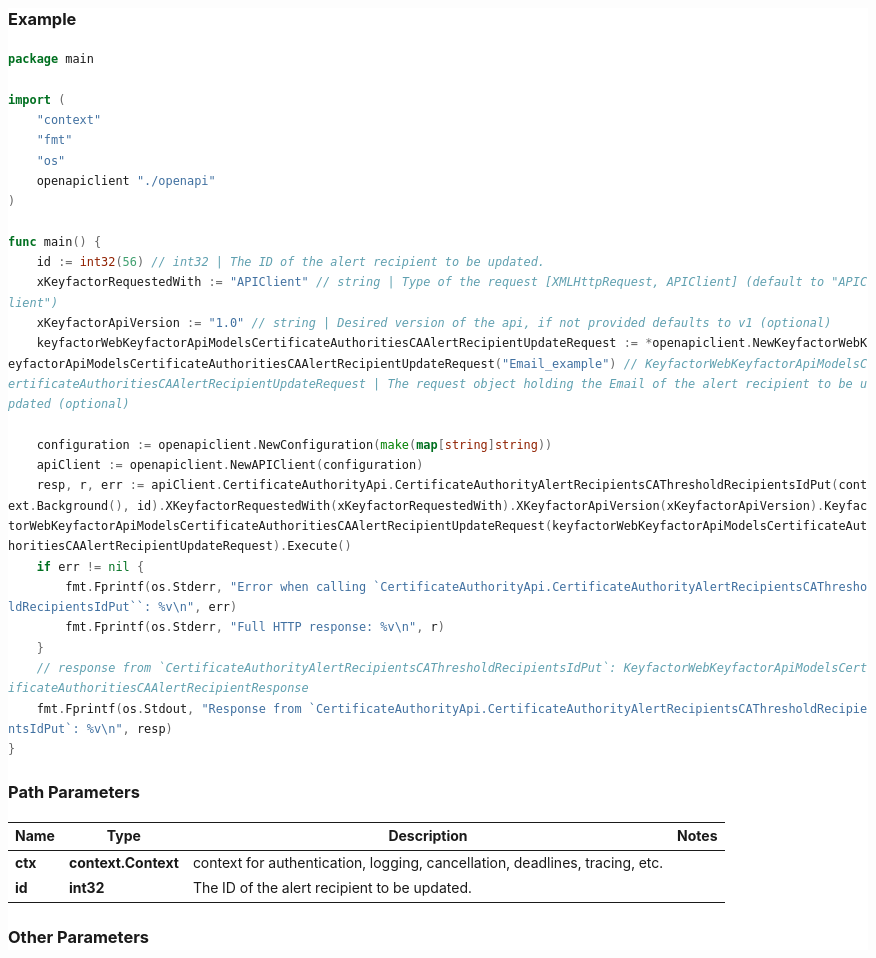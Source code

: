 ### Example

```go
package main

import (
    "context"
    "fmt"
    "os"
    openapiclient "./openapi"
)

func main() {
    id := int32(56) // int32 | The ID of the alert recipient to be updated.
    xKeyfactorRequestedWith := "APIClient" // string | Type of the request [XMLHttpRequest, APIClient] (default to "APIClient")
    xKeyfactorApiVersion := "1.0" // string | Desired version of the api, if not provided defaults to v1 (optional)
    keyfactorWebKeyfactorApiModelsCertificateAuthoritiesCAAlertRecipientUpdateRequest := *openapiclient.NewKeyfactorWebKeyfactorApiModelsCertificateAuthoritiesCAAlertRecipientUpdateRequest("Email_example") // KeyfactorWebKeyfactorApiModelsCertificateAuthoritiesCAAlertRecipientUpdateRequest | The request object holding the Email of the alert recipient to be updated (optional)

    configuration := openapiclient.NewConfiguration(make(map[string]string))
    apiClient := openapiclient.NewAPIClient(configuration)
    resp, r, err := apiClient.CertificateAuthorityApi.CertificateAuthorityAlertRecipientsCAThresholdRecipientsIdPut(context.Background(), id).XKeyfactorRequestedWith(xKeyfactorRequestedWith).XKeyfactorApiVersion(xKeyfactorApiVersion).KeyfactorWebKeyfactorApiModelsCertificateAuthoritiesCAAlertRecipientUpdateRequest(keyfactorWebKeyfactorApiModelsCertificateAuthoritiesCAAlertRecipientUpdateRequest).Execute()
    if err != nil {
        fmt.Fprintf(os.Stderr, "Error when calling `CertificateAuthorityApi.CertificateAuthorityAlertRecipientsCAThresholdRecipientsIdPut``: %v\n", err)
        fmt.Fprintf(os.Stderr, "Full HTTP response: %v\n", r)
    }
    // response from `CertificateAuthorityAlertRecipientsCAThresholdRecipientsIdPut`: KeyfactorWebKeyfactorApiModelsCertificateAuthoritiesCAAlertRecipientResponse
    fmt.Fprintf(os.Stdout, "Response from `CertificateAuthorityApi.CertificateAuthorityAlertRecipientsCAThresholdRecipientsIdPut`: %v\n", resp)
}
```

### Path Parameters


Name | Type | Description  | Notes
------------- | ------------- | ------------- | -------------
**ctx** | **context.Context** | context for authentication, logging, cancellation, deadlines, tracing, etc.
**id** | **int32** | The ID of the alert recipient to be updated. | 

### Other Parameters
